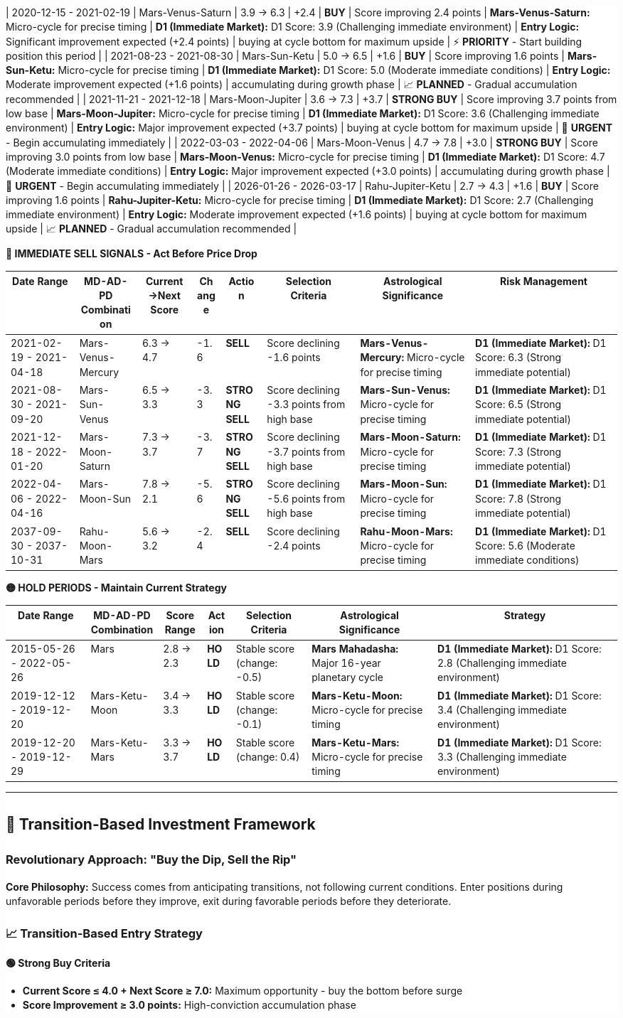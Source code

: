 | 2020-12-15 - 2021-02-19 | Mars-Venus-Saturn | 3.9 → 6.3 | +2.4 | **BUY** | Score improving 2.4 points | **Mars-Venus-Saturn:** Micro-cycle for precise timing | **D1 (Immediate Market):** D1 Score: 3.9 (Challenging immediate environment) | **Entry Logic:** Significant improvement expected (+2.4 points) | buying at cycle bottom for maximum upside | ⚡ **PRIORITY** - Start building position this period |
| 2021-08-23 - 2021-08-30 | Mars-Sun-Ketu | 5.0 → 6.5 | +1.6 | **BUY** | Score improving 1.6 points | **Mars-Sun-Ketu:** Micro-cycle for precise timing | **D1 (Immediate Market):** D1 Score: 5.0 (Moderate immediate conditions) | **Entry Logic:** Moderate improvement expected (+1.6 points) | accumulating during growth phase | 📈 **PLANNED** - Gradual accumulation recommended |
| 2021-11-21 - 2021-12-18 | Mars-Moon-Jupiter | 3.6 → 7.3 | +3.7 | **STRONG BUY** | Score improving 3.7 points from low base | **Mars-Moon-Jupiter:** Micro-cycle for precise timing | **D1 (Immediate Market):** D1 Score: 3.6 (Challenging immediate environment) | **Entry Logic:** Major improvement expected (+3.7 points) | buying at cycle bottom for maximum upside | 🚨 **URGENT** - Begin accumulating immediately |
| 2022-03-03 - 2022-04-06 | Mars-Moon-Venus | 4.7 → 7.8 | +3.0 | **STRONG BUY** | Score improving 3.0 points from low base | **Mars-Moon-Venus:** Micro-cycle for precise timing | **D1 (Immediate Market):** D1 Score: 4.7 (Moderate immediate conditions) | **Entry Logic:** Major improvement expected (+3.0 points) | accumulating during growth phase | 🚨 **URGENT** - Begin accumulating immediately |
| 2026-01-26 - 2026-03-17 | Rahu-Jupiter-Ketu | 2.7 → 4.3 | +1.6 | **BUY** | Score improving 1.6 points | **Rahu-Jupiter-Ketu:** Micro-cycle for precise timing | **D1 (Immediate Market):** D1 Score: 2.7 (Challenging immediate environment) | **Entry Logic:** Moderate improvement expected (+1.6 points) | buying at cycle bottom for maximum upside | 📈 **PLANNED** - Gradual accumulation recommended |

**🔴 IMMEDIATE SELL SIGNALS - Act Before Price Drop**

| Date Range | MD-AD-PD Combination | Current→Next Score | Change | Action | Selection Criteria | Astrological Significance | Risk Management |
|------------|---------------------|-------------------|--------|--------|-------------------|---------------------------|-----------------|
| 2021-02-19 - 2021-04-18 | Mars-Venus-Mercury | 6.3 → 4.7 | -1.6 | **SELL** | Score declining -1.6 points | **Mars-Venus-Mercury:** Micro-cycle for precise timing | **D1 (Immediate Market):** D1 Score: 6.3 (Strong immediate potential) | **Exit Logic:** Moderate decline expected (-1.6 points) | reducing exposure before challenging period | 📉 **DEFENSIVE** - Take profits, tighten stops |
| 2021-08-30 - 2021-09-20 | Mars-Sun-Venus | 6.5 → 3.3 | -3.3 | **STRONG SELL** | Score declining -3.3 points from high base | **Mars-Sun-Venus:** Micro-cycle for precise timing | **D1 (Immediate Market):** D1 Score: 6.5 (Strong immediate potential) | **Exit Logic:** Major decline expected (-3.3 points) | reducing exposure before challenging period | 🚨 **CRITICAL** - Exit positions before period ends |
| 2021-12-18 - 2022-01-20 | Mars-Moon-Saturn | 7.3 → 3.7 | -3.7 | **STRONG SELL** | Score declining -3.7 points from high base | **Mars-Moon-Saturn:** Micro-cycle for precise timing | **D1 (Immediate Market):** D1 Score: 7.3 (Strong immediate potential) | **Exit Logic:** Major decline expected (-3.7 points) | selling at cycle peak to protect gains | 🚨 **CRITICAL** - Exit positions before period ends |
| 2022-04-06 - 2022-04-16 | Mars-Moon-Sun | 7.8 → 2.1 | -5.6 | **STRONG SELL** | Score declining -5.6 points from high base | **Mars-Moon-Sun:** Micro-cycle for precise timing | **D1 (Immediate Market):** D1 Score: 7.8 (Strong immediate potential) | **Exit Logic:** Major decline expected (-5.6 points) | selling at cycle peak to protect gains | 🚨 **CRITICAL** - Exit positions before period ends |
| 2037-09-30 - 2037-10-31 | Rahu-Moon-Mars | 5.6 → 3.2 | -2.4 | **SELL** | Score declining -2.4 points | **Rahu-Moon-Mars:** Micro-cycle for precise timing | **D1 (Immediate Market):** D1 Score: 5.6 (Moderate immediate conditions) | **Exit Logic:** Significant decline expected (-2.4 points) | reducing exposure before challenging period | ⚠️ **HIGH PRIORITY** - Reduce exposure significantly |

**🟡 HOLD PERIODS - Maintain Current Strategy**

| Date Range | MD-AD-PD Combination | Score Range | Action | Selection Criteria | Astrological Significance | Strategy |
|------------|---------------------|-------------|--------|-------------------|---------------------------|----------|
| 2015-05-26 - 2022-05-26 | Mars | 2.8 → 2.3 | **HOLD** | Stable score (change: -0.5) | **Mars Mahadasha:** Major 16-year planetary cycle | **D1 (Immediate Market):** D1 Score: 2.8 (Challenging immediate environment) | Maintain current strategy |
| 2019-12-12 - 2019-12-20 | Mars-Ketu-Moon | 3.4 → 3.3 | **HOLD** | Stable score (change: -0.1) | **Mars-Ketu-Moon:** Micro-cycle for precise timing | **D1 (Immediate Market):** D1 Score: 3.4 (Challenging immediate environment) | Maintain current strategy |
| 2019-12-20 - 2019-12-29 | Mars-Ketu-Mars | 3.3 → 3.7 | **HOLD** | Stable score (change: 0.4) | **Mars-Ketu-Mars:** Micro-cycle for precise timing | **D1 (Immediate Market):** D1 Score: 3.3 (Challenging immediate environment) | Maintain current strategy |

---

## 🎯 Transition-Based Investment Framework

### Revolutionary Approach: "Buy the Dip, Sell the Rip"

**Core Philosophy:** Success comes from anticipating transitions, not following current conditions. Enter positions during unfavorable periods before they improve, exit during favorable periods before they deteriorate.

### 📈 **Transition-Based Entry Strategy**

#### 🟢 **Strong Buy Criteria** 
- **Current Score ≤ 4.0 + Next Score ≥ 7.0:** Maximum opportunity - buy the bottom before surge
- **Score Improvement ≥ 3.0 points:** High-conviction accumulation phase